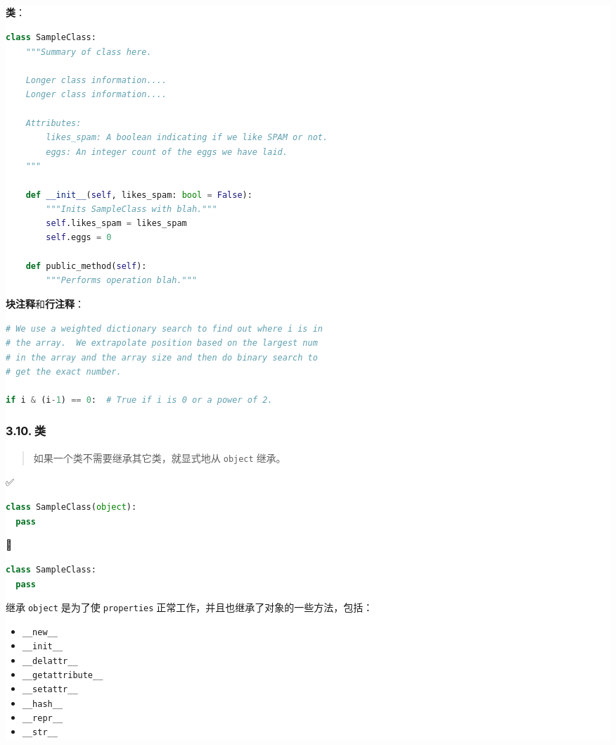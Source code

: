**类**：

```python
class SampleClass:
    """Summary of class here.

    Longer class information....
    Longer class information....

    Attributes:
        likes_spam: A boolean indicating if we like SPAM or not.
        eggs: An integer count of the eggs we have laid.
    """

    def __init__(self, likes_spam: bool = False):
        """Inits SampleClass with blah."""
        self.likes_spam = likes_spam
        self.eggs = 0

    def public_method(self):
        """Performs operation blah."""
```

**块注释**和**行注释**：

```python
# We use a weighted dictionary search to find out where i is in
# the array.  We extrapolate position based on the largest num
# in the array and the array size and then do binary search to
# get the exact number.

if i & (i-1) == 0:  # True if i is 0 or a power of 2.
```

### 3.10. 类

> 如果一个类不需要继承其它类，就显式地从 `object` 继承。

✅

```python
class SampleClass(object):
  pass
```

🚨

```python
class SampleClass:
  pass
```

继承 `object` 是为了使 `properties` 正常工作，并且也继承了对象的一些方法，包括：

- `__new__`
- `__init__`
- `__delattr__`
- `__getattribute__`
- `__setattr__`
- `__hash__`
- `__repr__`
- `__str__`
